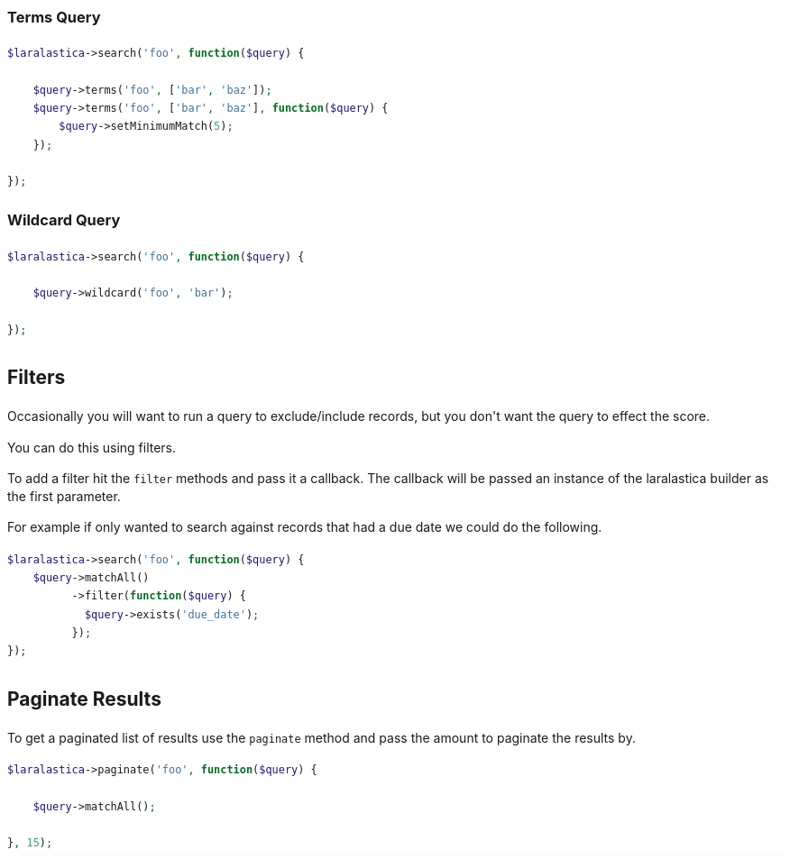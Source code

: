 ### Terms Query

```php
$laralastica->search('foo', function($query) {

    $query->terms('foo', ['bar', 'baz']);
    $query->terms('foo', ['bar', 'baz'], function($query) {
        $query->setMinimumMatch(5);
    });

});
```

### Wildcard Query

```php
$laralastica->search('foo', function($query) {

    $query->wildcard('foo', 'bar');

});
```

## Filters

Occasionally you will want to run a query to exclude/include records, but you don't want the query to effect the score.

You can do this using filters.

To add a filter hit the `filter` methods and pass it a callback. The callback will be passed an instance of the laralastica builder as the first parameter.

For example if only wanted to search against records that had a due date we could do the following.

```php
$laralastica->search('foo', function($query) {
    $query->matchAll()
          ->filter(function($query) {
            $query->exists('due_date');
          });
});
```

## Paginate Results

To get a paginated list of results use the `paginate` method and pass the amount to paginate the results by.

```php
$laralastica->paginate('foo', function($query) {

    $query->matchAll();

}, 15);
```
